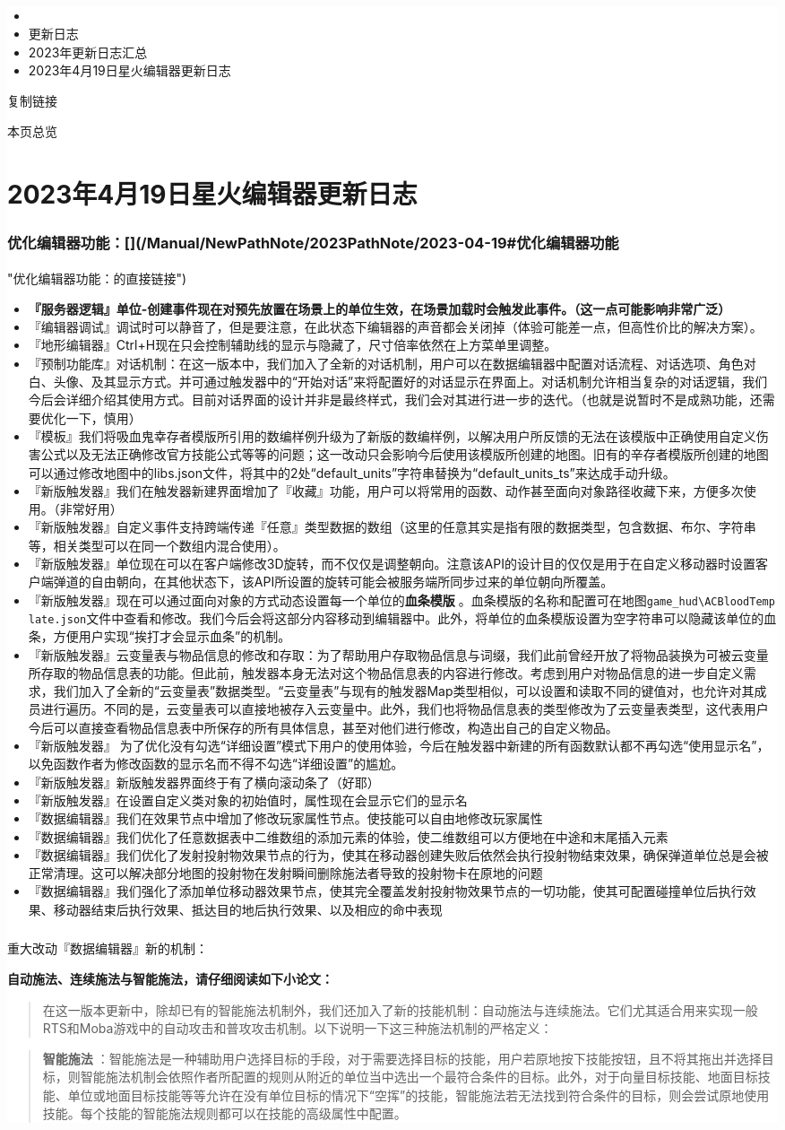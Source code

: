   * [](/)
  * 更新日志
  * 2023年更新日志汇总
  * 2023年4月19日星火编辑器更新日志

复制链接

本页总览

# 2023年4月19日星火编辑器更新日志

### 优化编辑器功能：[​](/Manual/NewPathNote/2023PathNote/2023-04-19#优化编辑器功能
"优化编辑器功能：的直接链接")

  * **『服务器逻辑』单位-创建事件现在对预先放置在场景上的单位生效，在场景加载时会触发此事件。（这一点可能影响非常广泛）**
  * 『编辑器调试』调试时可以静音了，但是要注意，在此状态下编辑器的声音都会关闭掉（体验可能差一点，但高性价比的解决方案）。
  * 『地形编辑器』Ctrl+H现在只会控制辅助线的显示与隐藏了，尺寸倍率依然在上方菜单里调整。
  * 『预制功能库』对话机制：在这一版本中，我们加入了全新的对话机制，用户可以在数据编辑器中配置对话流程、对话选项、角色对白、头像、及其显示方式。并可通过触发器中的“开始对话”来将配置好的对话显示在界面上。对话机制允许相当复杂的对话逻辑，我们今后会详细介绍其使用方式。目前对话界面的设计并非是最终样式，我们会对其进行进一步的迭代。（也就是说暂时不是成熟功能，还需要优化一下，慎用）
  * 『模板』我们将吸血鬼幸存者模版所引用的数编样例升级为了新版的数编样例，以解决用户所反馈的无法在该模版中正确使用自定义伤害公式以及无法正确修改官方技能公式等等的问题；这一改动只会影响今后使用该模版所创建的地图。旧有的辛存者模版所创建的地图可以通过修改地图中的libs.json文件，将其中的2处“default_units”字符串替换为“default_units_ts”来达成手动升级。
  * 『新版触发器』我们在触发器新建界面增加了『收藏』功能，用户可以将常用的函数、动作甚至面向对象路径收藏下来，方便多次使用。（非常好用）
  * 『新版触发器』自定义事件支持跨端传递『任意』类型数据的数组（这里的任意其实是指有限的数据类型，包含数据、布尔、字符串等，相关类型可以在同一个数组内混合使用）。
  * 『新版触发器』单位现在可以在客户端修改3D旋转，而不仅仅是调整朝向。注意该API的设计目的仅仅是用于在自定义移动器时设置客户端弹道的自由朝向，在其他状态下，该API所设置的旋转可能会被服务端所同步过来的单位朝向所覆盖。
  * 『新版触发器』现在可以通过面向对象的方式动态设置每一个单位的**血条模版** 。血条模版的名称和配置可在地图`game_hud\ACBloodTemplate.json`文件中查看和修改。我们今后会将这部分内容移动到编辑器中。此外，将单位的血条模版设置为空字符串可以隐藏该单位的血条，方便用户实现“挨打才会显示血条”的机制。
  * 『新版触发器』云变量表与物品信息的修改和存取：为了帮助用户存取物品信息与词缀，我们此前曾经开放了将物品装换为可被云变量所存取的物品信息表的功能。但此前，触发器本身无法对这个物品信息表的内容进行修改。考虑到用户对物品信息的进一步自定义需求，我们加入了全新的“云变量表”数据类型。“云变量表”与现有的触发器Map类型相似，可以设置和读取不同的键值对，也允许对其成员进行遍历。不同的是，云变量表可以直接地被存入云变量中。此外，我们也将物品信息表的类型修改为了云变量表类型，这代表用户今后可以直接查看物品信息表中所保存的所有具体信息，甚至对他们进行修改，构造出自己的自定义物品。
  * 『新版触发器』 为了优化没有勾选“详细设置”模式下用户的使用体验，今后在触发器中新建的所有函数默认都不再勾选“使用显示名”，以免函数作者为修改函数的显示名而不得不勾选“详细设置”的尴尬。
  * 『新版触发器』新版触发器界面终于有了横向滚动条了（好耶）
  * 『新版触发器』在设置自定义类对象的初始值时，属性现在会显示它们的显示名
  * 『数据编辑器』我们在效果节点中增加了修改玩家属性节点。使技能可以自由地修改玩家属性
  * 『数据编辑器』我们优化了任意数据表中二维数组的添加元素的体验，使二维数组可以方便地在中途和末尾插入元素
  * 『数据编辑器』我们优化了发射投射物效果节点的行为，使其在移动器创建失败后依然会执行投射物结束效果，确保弹道单位总是会被正常清理。这可以解决部分地图的投射物在发射瞬间删除施法者导致的投射物卡在原地的问题
  * 『数据编辑器』我们强化了添加单位移动器效果节点，使其完全覆盖发射投射物效果节点的一切功能，使其可配置碰撞单位后执行效果、移动器结束后执行效果、抵达目的地后执行效果、以及相应的命中表现

###
重大改动『数据编辑器』新的机制：[​](/Manual/NewPathNote/2023PathNote/2023-04-19#重大改动数据编辑器新的机制
"重大改动『数据编辑器』新的机制：的直接链接")

**自动施法、连续施法与智能施法，请仔细阅读如下小论文：**

>
> 在这一版本更新中，除却已有的智能施法机制外，我们还加入了新的技能机制：自动施法与连续施法。它们尤其适合用来实现一般RTS和Moba游戏中的自动攻击和普攻攻击机制。以下说明一下这三种施法机制的严格定义：

> **智能施法**
> ：智能施法是一种辅助用户选择目标的手段，对于需要选择目标的技能，用户若原地按下技能按钮，且不将其拖出并选择目标，则智能施法机制会依照作者所配置的规则从附近的单位当中选出一个最符合条件的目标。此外，对于向量目标技能、地面目标技能、单位或地面目标技能等等允许在没有单位目标的情况下“空挥”的技能，智能施法若无法找到符合条件的目标，则会尝试原地使用技能。每个技能的智能施法规则都可以在技能的高级属性中配置。
